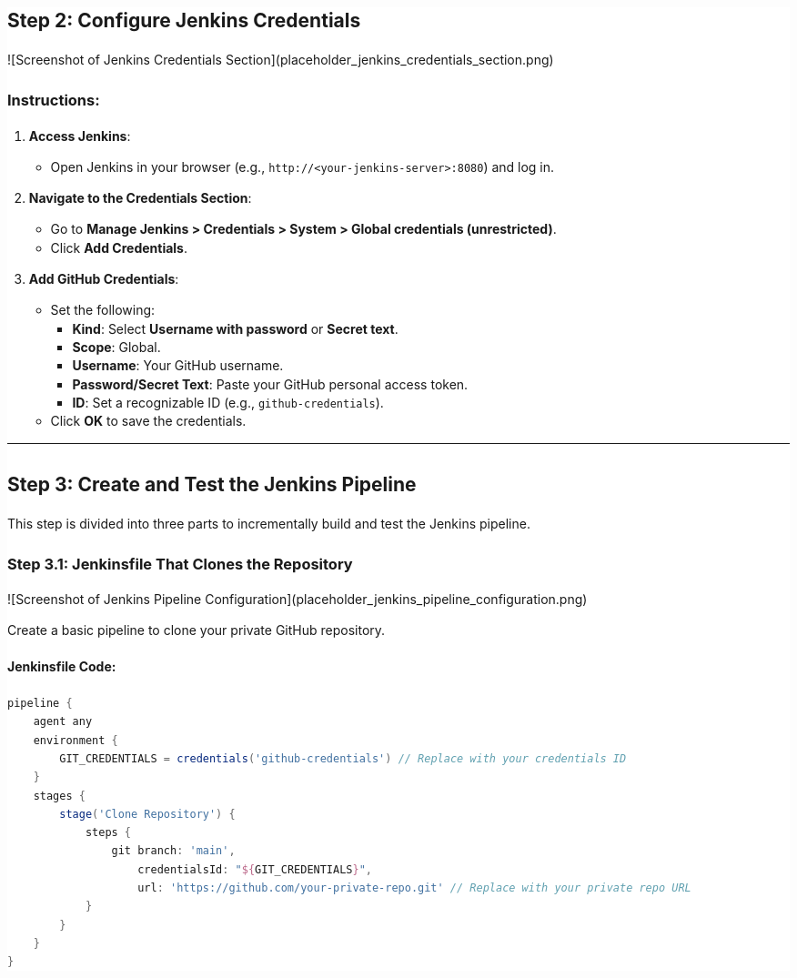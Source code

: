 ## Step 2: Configure Jenkins Credentials



![Screenshot of Jenkins Credentials Section]\(placeholder\_jenkins\_credentials\_section.png)

### Instructions:

1. **Access Jenkins**:

   - Open Jenkins in your browser (e.g., `http://<your-jenkins-server>:8080`) and log in.

2. **Navigate to the Credentials Section**:

   - Go to **Manage Jenkins > Credentials > System > Global credentials (unrestricted)**.
   - Click **Add Credentials**.

3. **Add GitHub Credentials**:

   - Set the following:
     - **Kind**: Select **Username with password** or **Secret text**.
     - **Scope**: Global.
     - **Username**: Your GitHub username.
     - **Password/Secret Text**: Paste your GitHub personal access token.
     - **ID**: Set a recognizable ID (e.g., `github-credentials`).
   - Click **OK** to save the credentials.

---

## Step 3: Create and Test the Jenkins Pipeline

This step is divided into three parts to incrementally build and test the Jenkins pipeline.

### Step 3.1: Jenkinsfile That Clones the Repository



![Screenshot of Jenkins Pipeline Configuration]\(placeholder\_jenkins\_pipeline\_configuration.png)

Create a basic pipeline to clone your private GitHub repository.

#### Jenkinsfile Code:

```groovy
pipeline {
    agent any
    environment {
        GIT_CREDENTIALS = credentials('github-credentials') // Replace with your credentials ID
    }
    stages {
        stage('Clone Repository') {
            steps {
                git branch: 'main',
                    credentialsId: "${GIT_CREDENTIALS}",
                    url: 'https://github.com/your-private-repo.git' // Replace with your private repo URL
            }
        }
    }
}
```
